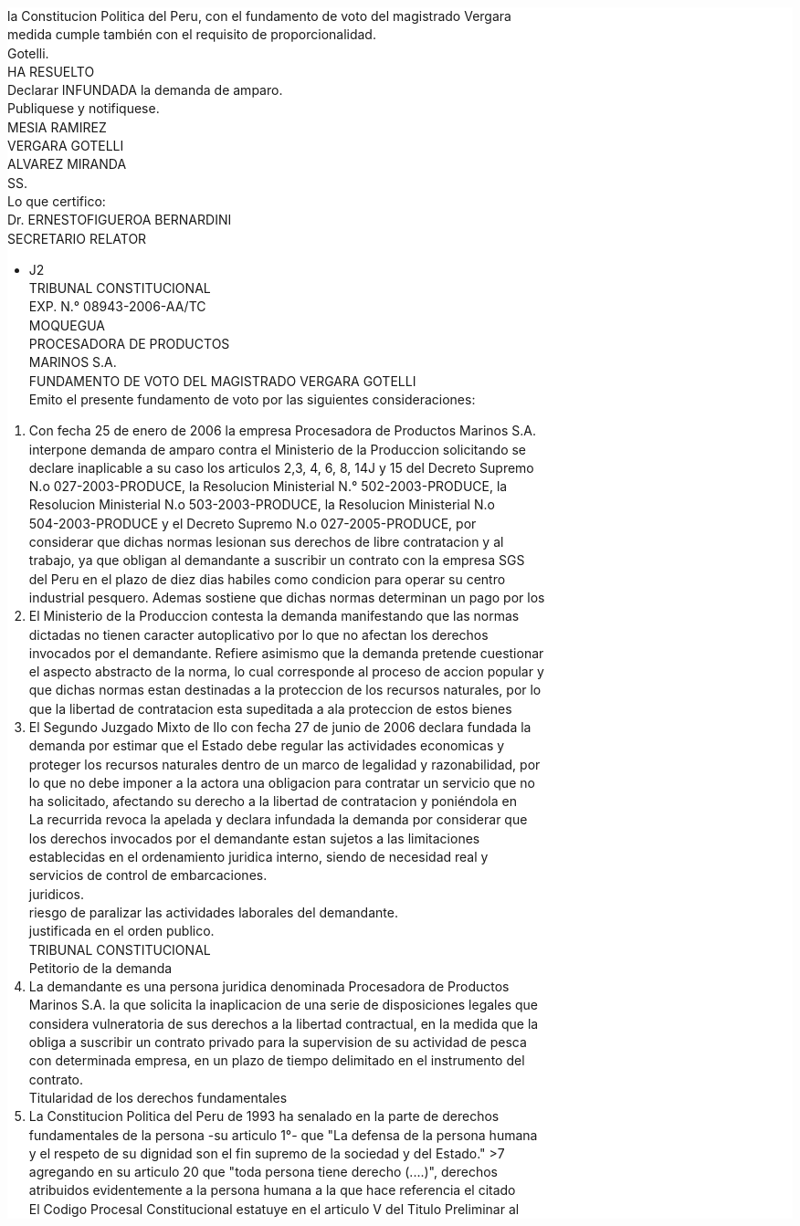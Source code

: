 la Constitucion Politica del Peru, con el fundamento de voto del magistrado Vergara  
medida cumple también con el requisito de proporcionalidad.  
Gotelli.  
HA RESUELTO  
Declarar INFUNDADA la demanda de amparo.  
Publiquese y notifiquese.  
MESIA RAMIREZ  
VERGARA GOTELLI  
ALVAREZ MIRANDA  
SS.  
Lo que certifico:  
Dr. ERNESTOFIGUEROA BERNARDINI  
SECRETARIO RELATOR  
- J2  
TRIBUNAL CONSTITUCIONAL  
EXP. N.° 08943-2006-AA/TC  
MOQUEGUA  
PROCESADORA DE PRODUCTOS  
MARINOS S.A.  
FUNDAMENTO DE VOTO DEL MAGISTRADO VERGARA GOTELLI  
Emito el presente fundamento de voto por las siguientes consideraciones:  
1. Con fecha 25 de enero de 2006 la empresa Procesadora de Productos Marinos S.A.  
interpone demanda de amparo contra el Ministerio de la Produccion solicitando se  
declare inaplicable a su caso los articulos 2,3, 4, 6, 8, 14J y 15 del Decreto Supremo  
N.o 027-2003-PRODUCE, la Resolucion Ministerial N.° 502-2003-PRODUCE, la  
Resolucion Ministerial N.o 503-2003-PRODUCE, la Resolucion Ministerial N.o  
504-2003-PRODUCE y el Decreto Supremo N.o 027-2005-PRODUCE, por  
considerar que dichas normas lesionan sus derechos de libre contratacion y al  
trabajo, ya que obligan al demandante a suscribir un contrato con la empresa SGS  
del Peru en el plazo de diez dias habiles como condicion para operar su centro  
industrial pesquero. Ademas sostiene que dichas normas determinan un pago por los  
2. El Ministerio de la Produccion contesta la demanda manifestando que las normas  
dictadas no tienen caracter autoplicativo por lo que no afectan los derechos  
invocados por el demandante. Refiere asimismo que la demanda pretende cuestionar  
el aspecto abstracto de la norma, lo cual corresponde al proceso de accion popular y  
que dichas normas estan destinadas a la proteccion de los recursos naturales, por lo  
que la libertad de contratacion esta supeditada a ala proteccion de estos bienes  
3. El Segundo Juzgado Mixto de Ilo con fecha 27 de junio de 2006 declara fundada la  
demanda por estimar que el Estado debe regular las actividades economicas y  
proteger los recursos naturales dentro de un marco de legalidad y razonabilidad, por  
lo que no debe imponer a la actora una obligacion para contratar un servicio que no  
ha solicitado, afectando su derecho a la libertad de contratacion y poniéndola en  
La recurrida revoca la apelada y declara infundada la demanda por considerar que  
los derechos invocados por el demandante estan sujetos a las limitaciones  
establecidas en el ordenamiento juridica interno, siendo de necesidad real y  
servicios de control de embarcaciones.  
juridicos.  
riesgo de paralizar las actividades laborales del demandante.  
justificada en el orden publico.  
TRIBUNAL CONSTITUCIONAL  
Petitorio de la demanda  
4. La demandante es una persona juridica denominada Procesadora de Productos  
Marinos S.A. la que solicita la inaplicacion de una serie de disposiciones legales que  
considera vulneratoria de sus derechos a la libertad contractual, en la medida que la  
obliga a suscribir un contrato privado para la supervision de su actividad de pesca  
con determinada empresa, en un plazo de tiempo delimitado en el instrumento del  
contrato.  
Titularidad de los derechos fundamentales  
5. La Constitucion Politica del Peru de 1993 ha senalado en la parte de derechos  
fundamentales de la persona -su articulo 1°- que "La defensa de la persona humana  
y el respeto de su dignidad son el fin supremo de la sociedad y del Estado." >7  
agregando en su articulo 20 que "toda persona tiene derecho (....)", derechos  
atribuidos evidentemente a la persona humana a la que hace referencia el citado  
El Codigo Procesal Constitucional estatuye en el articulo V del Titulo Preliminar al  